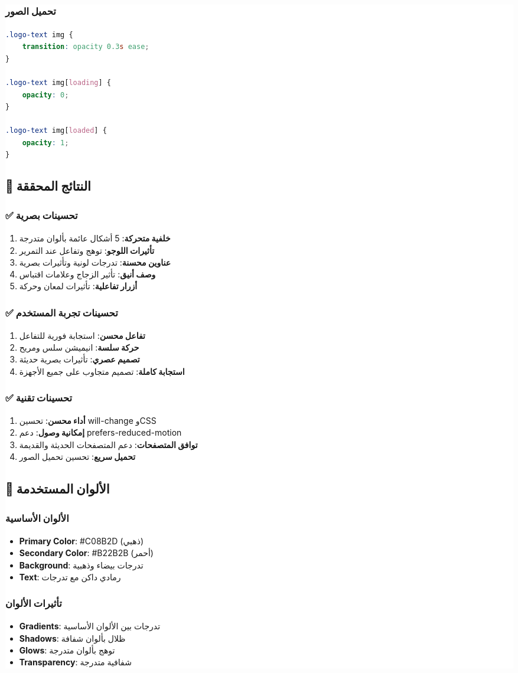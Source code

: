 ### تحميل الصور
```css
.logo-text img {
    transition: opacity 0.3s ease;
}

.logo-text img[loading] {
    opacity: 0;
}

.logo-text img[loaded] {
    opacity: 1;
}
```

## 🎯 النتائج المحققة

### ✅ تحسينات بصرية
1. **خلفية متحركة**: 5 أشكال عائمة بألوان متدرجة
2. **تأثيرات اللوجو**: توهج وتفاعل عند التمرير
3. **عناوين محسنة**: تدرجات لونية وتأثيرات بصرية
4. **وصف أنيق**: تأثير الزجاج وعلامات اقتباس
5. **أزرار تفاعلية**: تأثيرات لمعان وحركة

### ✅ تحسينات تجربة المستخدم
1. **تفاعل محسن**: استجابة فورية للتفاعل
2. **حركة سلسة**: انيميشن سلس ومريح
3. **تصميم عصري**: تأثيرات بصرية حديثة
4. **استجابة كاملة**: تصميم متجاوب على جميع الأجهزة

### ✅ تحسينات تقنية
1. **أداء محسن**: تحسين will-change وCSS
2. **إمكانية وصول**: دعم prefers-reduced-motion
3. **توافق المتصفحات**: دعم المتصفحات الحديثة والقديمة
4. **تحميل سريع**: تحسين تحميل الصور

## 🎨 الألوان المستخدمة

### الألوان الأساسية
- **Primary Color**: #C08B2D (ذهبي)
- **Secondary Color**: #B22B2B (أحمر)
- **Background**: تدرجات بيضاء وذهبية
- **Text**: رمادي داكن مع تدرجات

### تأثيرات الألوان
- **Gradients**: تدرجات بين الألوان الأساسية
- **Shadows**: ظلال بألوان شفافة
- **Glows**: توهج بألوان متدرجة
- **Transparency**: شفافية متدرجة
